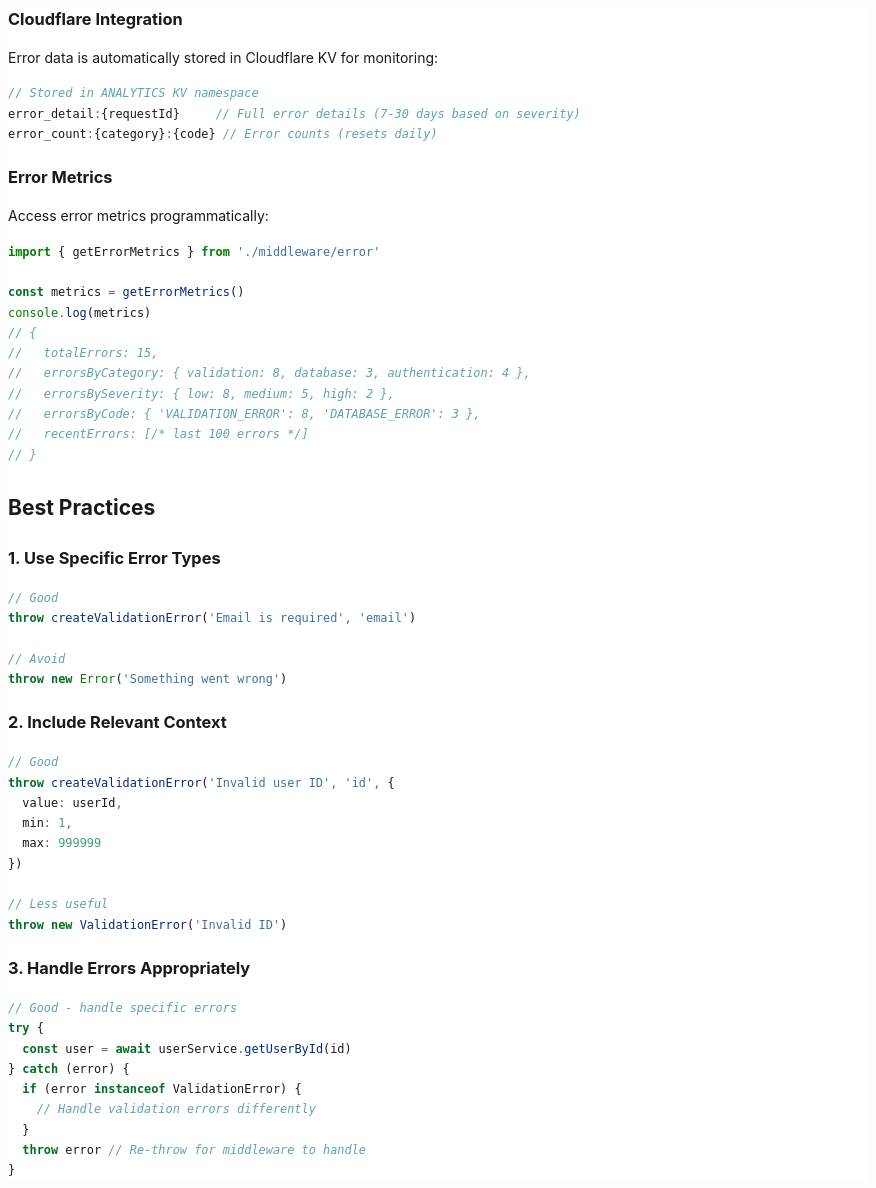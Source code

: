 ### Cloudflare Integration
Error data is automatically stored in Cloudflare KV for monitoring:

```typescript
// Stored in ANALYTICS KV namespace
error_detail:{requestId}     // Full error details (7-30 days based on severity)
error_count:{category}:{code} // Error counts (resets daily)
```

### Error Metrics
Access error metrics programmatically:

```typescript
import { getErrorMetrics } from './middleware/error'

const metrics = getErrorMetrics()
console.log(metrics)
// {
//   totalErrors: 15,
//   errorsByCategory: { validation: 8, database: 3, authentication: 4 },
//   errorsBySeverity: { low: 8, medium: 5, high: 2 },
//   errorsByCode: { 'VALIDATION_ERROR': 8, 'DATABASE_ERROR': 3 },
//   recentErrors: [/* last 100 errors */]
// }
```

## Best Practices

### 1. Use Specific Error Types
```typescript
// Good
throw createValidationError('Email is required', 'email')

// Avoid
throw new Error('Something went wrong')
```

### 2. Include Relevant Context
```typescript
// Good
throw createValidationError('Invalid user ID', 'id', { 
  value: userId, 
  min: 1, 
  max: 999999 
})

// Less useful
throw new ValidationError('Invalid ID')
```

### 3. Handle Errors Appropriately
```typescript
// Good - handle specific errors
try {
  const user = await userService.getUserById(id)
} catch (error) {
  if (error instanceof ValidationError) {
    // Handle validation errors differently
  }
  throw error // Re-throw for middleware to handle
}
```
